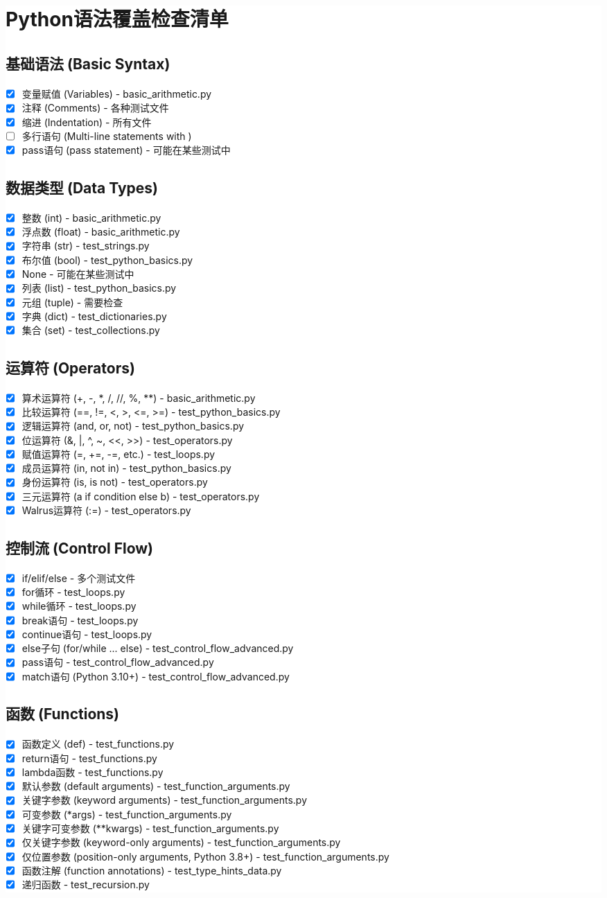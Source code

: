 # Python语法覆盖检查清单

## 基础语法 (Basic Syntax)
- [x] 变量赋值 (Variables) - basic_arithmetic.py
- [x] 注释 (Comments) - 各种测试文件
- [x] 缩进 (Indentation) - 所有文件
- [ ] 多行语句 (Multi-line statements with \)
- [x] pass语句 (pass statement) - 可能在某些测试中

## 数据类型 (Data Types)
- [x] 整数 (int) - basic_arithmetic.py
- [x] 浮点数 (float) - basic_arithmetic.py
- [x] 字符串 (str) - test_strings.py
- [x] 布尔值 (bool) - test_python_basics.py
- [x] None - 可能在某些测试中
- [x] 列表 (list) - test_python_basics.py
- [x] 元组 (tuple) - 需要检查
- [x] 字典 (dict) - test_dictionaries.py
- [x] 集合 (set) - test_collections.py

## 运算符 (Operators)
- [x] 算术运算符 (+, -, *, /, //, %, **) - basic_arithmetic.py
- [x] 比较运算符 (==, !=, <, >, <=, >=) - test_python_basics.py
- [x] 逻辑运算符 (and, or, not) - test_python_basics.py
- [x] 位运算符 (&, |, ^, ~, <<, >>) - test_operators.py
- [x] 赋值运算符 (=, +=, -=, etc.) - test_loops.py
- [x] 成员运算符 (in, not in) - test_python_basics.py
- [x] 身份运算符 (is, is not) - test_operators.py
- [x] 三元运算符 (a if condition else b) - test_operators.py
- [x] Walrus运算符 (:=) - test_operators.py

## 控制流 (Control Flow)
- [x] if/elif/else - 多个测试文件
- [x] for循环 - test_loops.py
- [x] while循环 - test_loops.py
- [x] break语句 - test_loops.py
- [x] continue语句 - test_loops.py
- [x] else子句 (for/while ... else) - test_control_flow_advanced.py
- [x] pass语句 - test_control_flow_advanced.py
- [x] match语句 (Python 3.10+) - test_control_flow_advanced.py

## 函数 (Functions)
- [x] 函数定义 (def) - test_functions.py
- [x] return语句 - test_functions.py
- [x] lambda函数 - test_functions.py
- [x] 默认参数 (default arguments) - test_function_arguments.py
- [x] 关键字参数 (keyword arguments) - test_function_arguments.py
- [x] 可变参数 (*args) - test_function_arguments.py
- [x] 关键字可变参数 (**kwargs) - test_function_arguments.py
- [x] 仅关键字参数 (keyword-only arguments) - test_function_arguments.py
- [x] 仅位置参数 (position-only arguments, Python 3.8+) - test_function_arguments.py
- [x] 函数注解 (function annotations) - test_type_hints_data.py
- [x] 递归函数 - test_recursion.py
